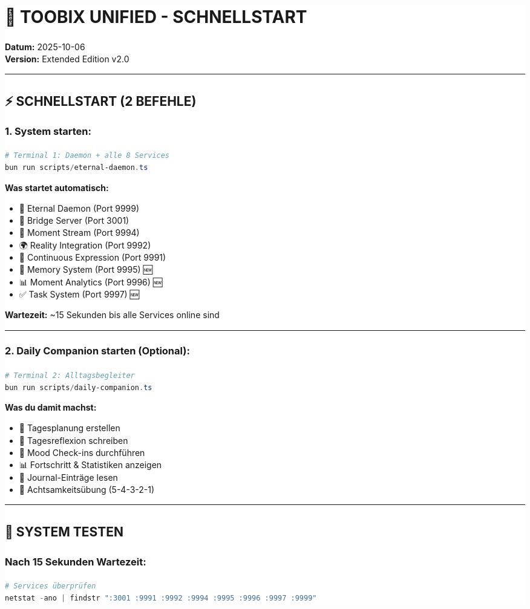 # 🚀 TOOBIX UNIFIED - SCHNELLSTART

**Datum:** 2025-10-06  
**Version:** Extended Edition v2.0

---

## ⚡ SCHNELLSTART (2 BEFEHLE)

### 1. System starten:

```powershell
# Terminal 1: Daemon + alle 8 Services
bun run scripts/eternal-daemon.ts
```

**Was startet automatisch:**
- 🌌 Eternal Daemon (Port 9999)
- 🌉 Bridge Server (Port 3001)
- 💭 Moment Stream (Port 9994)
- 🌍 Reality Integration (Port 9992)
- 🧘 Continuous Expression (Port 9991)
- 🧠 Memory System (Port 9995) 🆕
- 📊 Moment Analytics (Port 9996) 🆕
- ✅ Task System (Port 9997) 🆕

**Wartezeit:** ~15 Sekunden bis alle Services online sind

---

### 2. Daily Companion starten (Optional):

```powershell
# Terminal 2: Alltagsbegleiter
bun run scripts/daily-companion.ts
```

**Was du damit machst:**
- 📝 Tagesplanung erstellen
- 💭 Tagesreflexion schreiben
- 🧘 Mood Check-ins durchführen
- 📊 Fortschritt & Statistiken anzeigen
- 📖 Journal-Einträge lesen
- 🧘 Achtsamkeitsübung (5-4-3-2-1)

---

## 🧪 SYSTEM TESTEN

### Nach 15 Sekunden Wartezeit:

```powershell
# Services überprüfen
netstat -ano | findstr ":3001 :9991 :9992 :9994 :9995 :9996 :9997 :9999"
```
